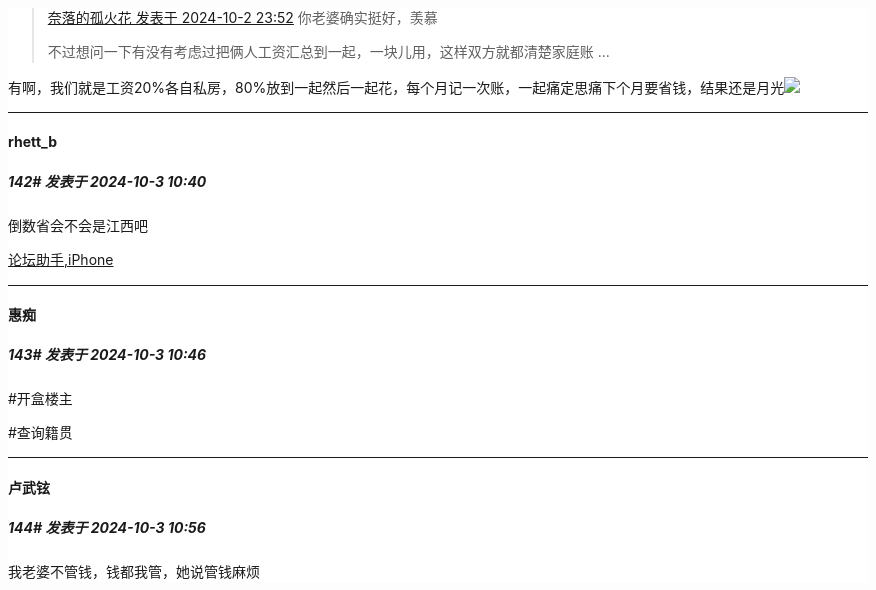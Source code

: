 <blockquote><a href="httphttps://bbs.saraba1st.com/2b/forum.php?mod=redirect&amp;goto=findpost&amp;pid=66364600&amp;ptid=2201820" target="_blank">奈落的孤火花 发表于 2024-10-2 23:52</a>
你老婆确实挺好，羡慕

不过想问一下有没有考虑过把俩人工资汇总到一起，一块儿用，这样双方就都清楚家庭账 ...</blockquote>
有啊，我们就是工资20%各自私房，80%放到一起然后一起花，每个月记一次账，一起痛定思痛下个月要省钱，结果还是月光<img src="https://static.saraba1st.com/image/smiley/face2017/002.png" referrerpolicy="no-referrer">

*****

####  rhett_b  
##### 142#       发表于 2024-10-3 10:40

倒数省会不会是江西吧

[论坛助手,iPhone](https://bbs.saraba1st.com/2b/forum.php?mod=viewthread&amp;tid=2029836)


*****

####  惠痴  
##### 143#       发表于 2024-10-3 10:46

#开盒楼主

#查询籍贯


*****

####  卢武铉  
##### 144#       发表于 2024-10-3 10:56

我老婆不管钱，钱都我管，她说管钱麻烦

